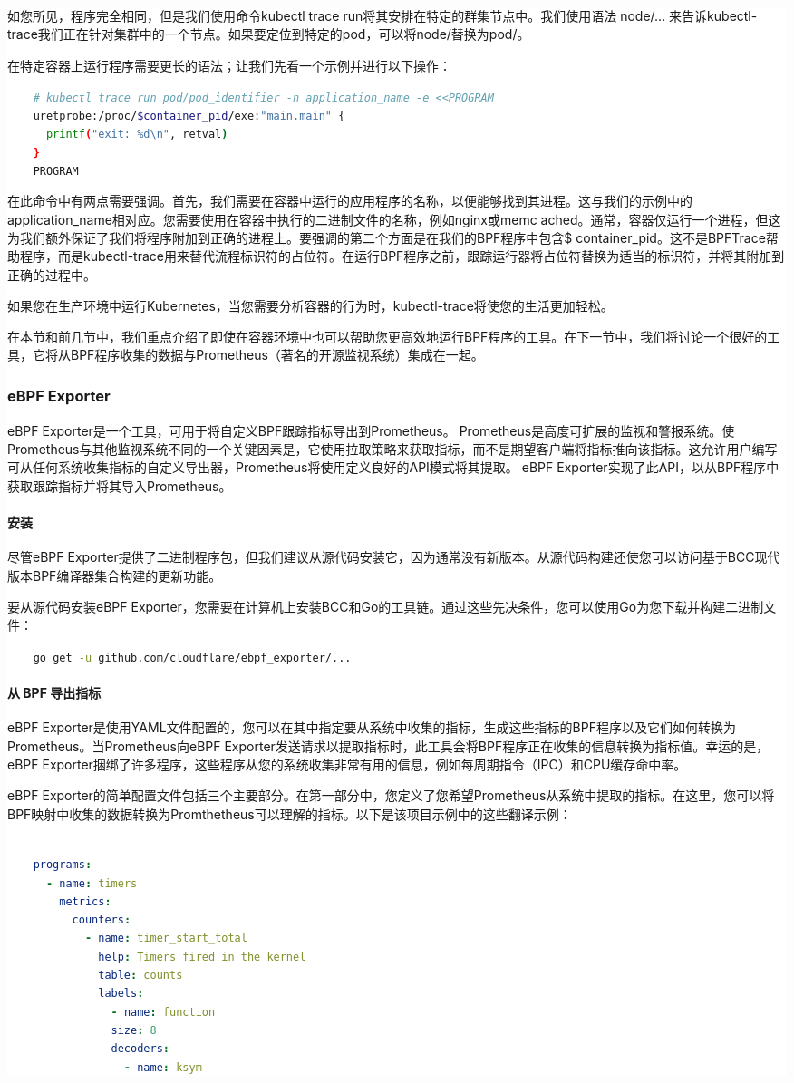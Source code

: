 如您所见，程序完全相同，但是我们使用命令kubectl trace run将其安排在特定的群集节点中。我们使用语法 node/... 来告诉kubectl-trace我们正在针对集群中的一个节点。如果要定位到特定的pod，可以将node/替换为pod/。

在特定容器上运行程序需要更长的语法；让我们先看一个示例并进行以下操作：

```sh
    # kubectl trace run pod/pod_identifier -n application_name -e <<PROGRAM
    uretprobe:/proc/$container_pid/exe:"main.main" {
      printf("exit: %d\n", retval)
    }
    PROGRAM
```

在此命令中有两点需要强调。首先，我们需要在容器中运行的应用程序的名称，以便能够找到其进程。这与我们的示例中的application_name相对应。您需要使用在容器中执行的二进制文件的名称，例如nginx或memc ached。通常，容器仅运行一个进程，但这为我们额外保证了我们将程序附加到正确的进程上。要强调的第二个方面是在我们的BPF程序中包含$ container_pid。这不是BPFTrace帮助程序，而是kubectl-trace用来替代流程标识符的占位符。在运行BPF程序之前，跟踪运行器将占位符替换为适当的标识符，并将其附加到正确的过程中。

如果您在生产环境中运行Kubernetes，当您需要分析容器的行为时，kubectl-trace将使您的生活更加轻松。

在本节和前几节中，我们重点介绍了即使在容器环境中也可以帮助您更高效地运行BPF程序的工具。在下一节中，我们将讨论一个很好的工具，它将从BPF程序收集的数据与Prometheus（著名的开源监视系统）集成在一起。




### eBPF Exporter

eBPF Exporter是一个工具，可用于将自定义BPF跟踪指标导出到Prometheus。 Prometheus是高度可扩展的监视和警报系统。使Prometheus与其他监视系统不同的一个关键因素是，它使用拉取策略来获取指标，而不是期望客户端将指标推向该指标。这允许用户编写可从任何系统收集指标的自定义导出器，Prometheus将使用定义良好的API模式将其提取。 eBPF Exporter实现了此API，以从BPF程序中获取跟踪指标并将其导入Prometheus。

#### 安装

尽管eBPF Exporter提供了二进制程序包，但我们建议从源代码安装它，因为通常没有新版本。从源代码构建还使您可以访问基于BCC现代版本BPF编译器集合构建的更新功能。

要从源代码安装eBPF Exporter，您需要在计算机上安装BCC和Go的工具链。通过这些先决条件，您可以使用Go为您下载并构建二进制文件：

```sh
    go get -u github.com/cloudflare/ebpf_exporter/...
```

#### 从 BPF 导出指标

eBPF Exporter是使用YAML文件配置的，您可以在其中指定要从系统中收集的指标，生成这些指标的BPF程序以及它们如何转换为Prometheus。当Prometheus向eBPF Exporter发送请求以提取指标时，此工具会将BPF程序正在收集的信息转换为指标值。幸运的是，eBPF Exporter捆绑了许多程序，这些程序从您的系统收集非常有用的信息，例如每周期指令（IPC）和CPU缓存命中率。

eBPF Exporter的简单配置文件包括三个主要部分。在第一部分中，您定义了您希望Prometheus从系统中提取的指标。在这里，您可以将BPF映射中收集的数据转换为Promthetheus可以理解的指标。以下是该项目示例中的这些翻译示例：

```yaml

    programs:
      - name: timers
        metrics: 
          counters:
            - name: timer_start_total
              help: Timers fired in the kernel 
              table: counts
              labels:
                - name: function 
                size: 8
                decoders:
                  - name: ksym
```

